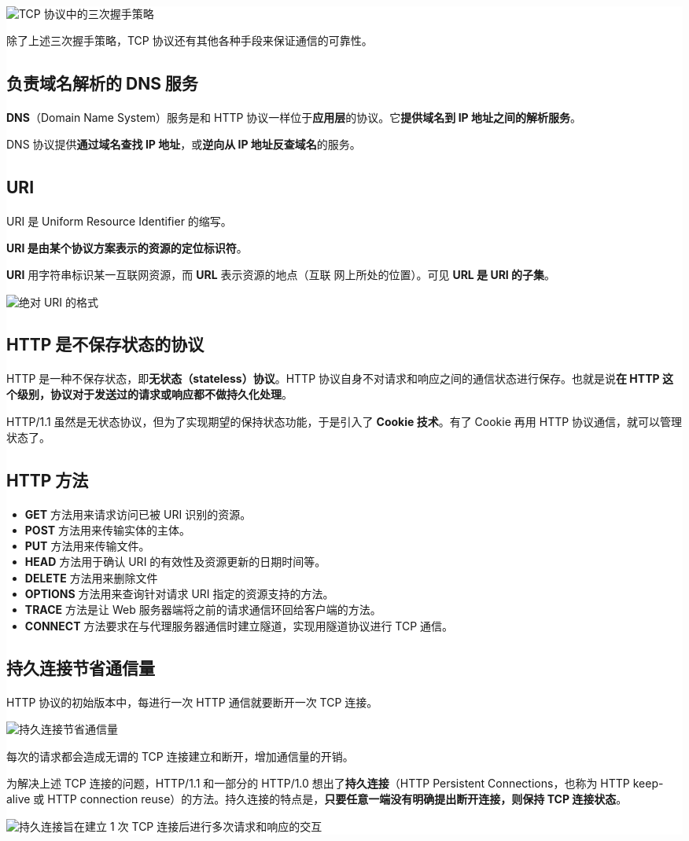 ![TCP 协议中的三次握手策略](https://upload-images.jianshu.io/upload_images/2648731-2cd42eb2c3d7e0b8.png?imageMogr2/auto-orient/strip%7CimageView2/2/w/1240)

除了上述三次握手策略，TCP 协议还有其他各种手段来保证通信的可靠性。

## 负责域名解析的 DNS 服务

**DNS**（Domain Name System）服务是和 HTTP 协议一样位于**应用层**的协议。它**提供域名到 IP 地址之间的解析服务**。

DNS 协议提供**通过域名查找 IP 地址**，或**逆向从 IP 地址反查域名**的服务。

## URI

URI 是 Uniform Resource Identifier 的缩写。  

**URI 是由某个协议方案表示的资源的定位标识符**。

**URI** 用字符串标识某一互联网资源，而 **URL** 表示资源的地点（互联 网上所处的位置）。可见 **URL 是 URI 的子集**。

![绝对 URI 的格式](https://upload-images.jianshu.io/upload_images/2648731-c34ba35f6172dac8.png?imageMogr2/auto-orient/strip%7CimageView2/2/w/1240)

## HTTP 是不保存状态的协议

HTTP 是一种不保存状态，即**无状态（stateless）协议**。HTTP 协议自身不对请求和响应之间的通信状态进行保存。也就是说**在 HTTP 这个级别，协议对于发送过的请求或响应都不做持久化处理**。

HTTP/1.1 虽然是无状态协议，但为了实现期望的保持状态功能，于是引入了 **Cookie 技术**。有了 Cookie 再用 HTTP 协议通信，就可以管理状态了。



## HTTP 方法

* **GET** 方法用来请求访问已被 URI 识别的资源。
* **POST** 方法用来传输实体的主体。
* **PUT** 方法用来传输文件。
* **HEAD** 方法用于确认 URI 的有效性及资源更新的日期时间等。
* **DELETE** 方法用来删除文件
* **OPTIONS** 方法用来查询针对请求 URI 指定的资源支持的方法。
* **TRACE** 方法是让 Web 服务器端将之前的请求通信环回给客户端的方法。
* **CONNECT** 方法要求在与代理服务器通信时建立隧道，实现用隧道协议进行 TCP 通信。



## 持久连接节省通信量

HTTP 协议的初始版本中，每进行一次 HTTP 通信就要断开一次 TCP 连接。

![持久连接节省通信量](https://upload-images.jianshu.io/upload_images/2648731-b6967f4ca023f717.png?imageMogr2/auto-orient/strip%7CimageView2/2/w/1240)

每次的请求都会造成无谓的 TCP 连接建立和断开，增加通信量的开销。

为解决上述 TCP 连接的问题，HTTP/1.1 和一部分的 HTTP/1.0 想出了**持久连接**（HTTP Persistent Connections，也称为 HTTP keep-alive 或 HTTP connection reuse）的方法。持久连接的特点是，**只要任意一端没有明确提出断开连接，则保持 TCP 连接状态**。

![持久连接旨在建立 1 次 TCP 连接后进行多次请求和响应的交互](https://upload-images.jianshu.io/upload_images/2648731-1f9e79edcfe47053.png?imageMogr2/auto-orient/strip%7CimageView2/2/w/1240)
